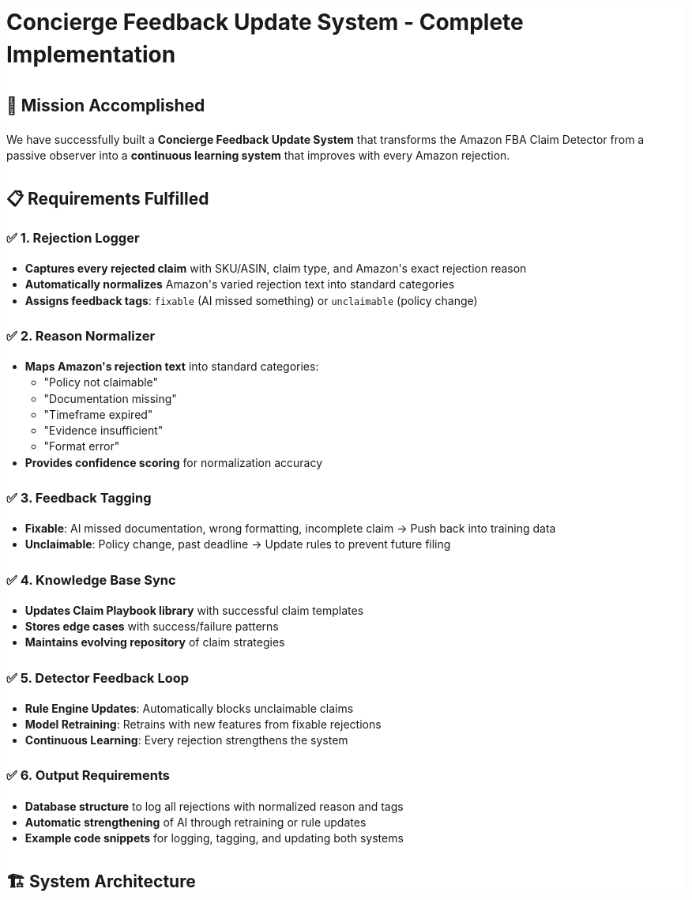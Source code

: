 # Concierge Feedback Update System - Complete Implementation

## 🎯 Mission Accomplished

We have successfully built a **Concierge Feedback Update System** that transforms the Amazon FBA Claim Detector from a passive observer into a **continuous learning system** that improves with every Amazon rejection.

## 📋 Requirements Fulfilled

### ✅ 1. Rejection Logger
- **Captures every rejected claim** with SKU/ASIN, claim type, and Amazon's exact rejection reason
- **Automatically normalizes** Amazon's varied rejection text into standard categories
- **Assigns feedback tags**: `fixable` (AI missed something) or `unclaimable` (policy change)

### ✅ 2. Reason Normalizer
- **Maps Amazon's rejection text** into standard categories:
  - "Policy not claimable"
  - "Documentation missing"
  - "Timeframe expired"
  - "Evidence insufficient"
  - "Format error"
- **Provides confidence scoring** for normalization accuracy

### ✅ 3. Feedback Tagging
- **Fixable**: AI missed documentation, wrong formatting, incomplete claim → Push back into training data
- **Unclaimable**: Policy change, past deadline → Update rules to prevent future filing

### ✅ 4. Knowledge Base Sync
- **Updates Claim Playbook library** with successful claim templates
- **Stores edge cases** with success/failure patterns
- **Maintains evolving repository** of claim strategies

### ✅ 5. Detector Feedback Loop
- **Rule Engine Updates**: Automatically blocks unclaimable claims
- **Model Retraining**: Retrains with new features from fixable rejections
- **Continuous Learning**: Every rejection strengthens the system

### ✅ 6. Output Requirements
- **Database structure** to log all rejections with normalized reason and tags
- **Automatic strengthening** of AI through retraining or rule updates
- **Example code snippets** for logging, tagging, and updating both systems

## 🏗️ System Architecture
